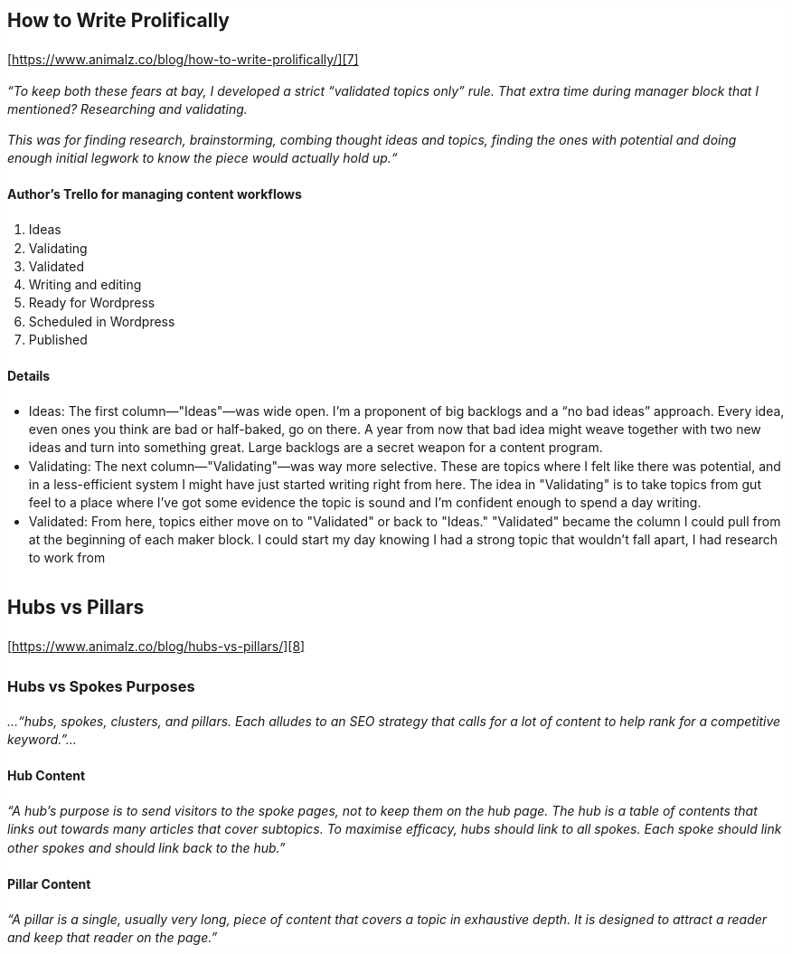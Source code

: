 ## How to Write Prolifically

[https://www.animalz.co/blog/how-to-write-prolifically/][7]

*“To keep both these fears at bay, I developed a strict “validated topics only” rule. That extra time during manager block that I mentioned? Researching and validating.*

*This was for finding research, brainstorming, combing thought ideas and topics, finding the ones with potential and doing enough initial legwork to know the piece would actually hold up.“*

#### Author’s Trello for managing content workflows

1. Ideas
2. Validating
3. Validated
4. Writing and editing
5. Ready for Wordpress
6. Scheduled in Wordpress
7. Published

#### Details

- Ideas: The first column—"Ideas"—was wide open. I’m a proponent of big backlogs and a “no bad ideas” approach. Every idea, even ones you think are bad or half-baked, go on there. A year from now that bad idea might weave together with two new ideas and turn into something great. Large backlogs are a secret weapon for a content program.
- Validating: The next column—"Validating"—was way more selective. These are topics where I felt like there was potential, and in a less-efficient system I might have just started writing right from here. The idea in "Validating" is to take topics from gut feel to a place where I’ve got some evidence the topic is sound and I’m confident enough to spend a day writing.
- Validated: From here, topics either move on to "Validated" or back to "Ideas." "Validated" became the column I could pull from at the beginning of each maker block. I could start my day knowing I had a strong topic that wouldn’t fall apart, I had research to work from

## Hubs vs Pillars

[https://www.animalz.co/blog/hubs-vs-pillars/][8]

### Hubs vs Spokes Purposes

*…“hubs, spokes, clusters, and pillars. Each alludes to an SEO strategy that calls for a lot of content to help rank for a competitive keyword.”…*

#### Hub Content

*“A hub’s purpose is to send visitors to the spoke pages, not to keep them on the hub page. The hub is a table of contents that links out towards many articles that cover subtopics. To maximise efficacy, hubs should link to all spokes. Each spoke should link other spokes and should link back to the hub.”*

#### Pillar Content

*“A pillar is a single, usually very long, piece of content that covers a topic in exhaustive depth. It is designed to attract a reader and keep that reader on the page.”*


[1]: https://stackingthebricks.com/survive-panic-business/
[2]: https://stackingthebricks.com/survive-panic-business/
[4]: https://www.designacademy.io/writing-copy-part-1/
[5]: https://stackingthebricks.com/5-rules-content-that-sells/
[6]: https://stackingthebricks.com/dont-fave-this-post/
[7]: https://www.animalz.co/blog/how-to-write-prolifically/
[8]: https://www.animalz.co/blog/hubs-vs-pillars/
[9]: https://andrewchen.co/how-to-start-a-professional-blog-10-tips-for-new-bloggers/
[10]: https://andrewchen.co/professional-blogging/
[image-1]: file:///Users/jasoncrabtree/Library/Mobile%20Documents/com~apple~CloudDocs/Inspiration-CL/Screenshot%202020-05-22%20at%2017.45.20.png
